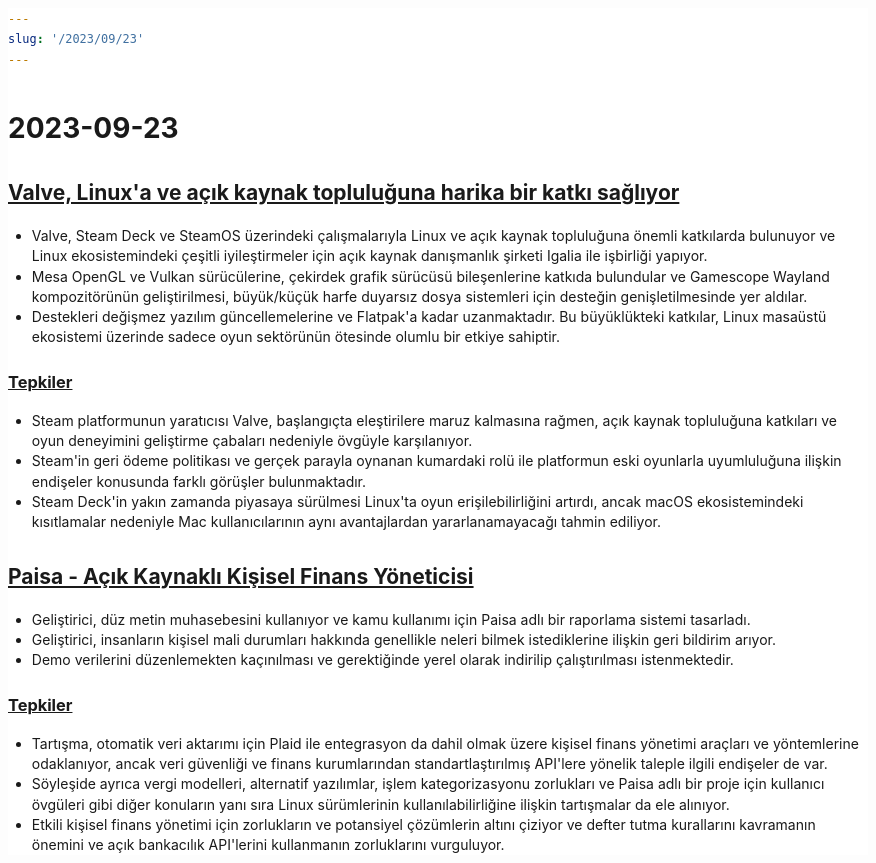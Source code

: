 ```yaml
---
slug: '/2023/09/23'
---
```


# 2023-09-23

## [Valve, Linux'a ve açık kaynak topluluğuna harika bir katkı sağlıyor](https://www.phoronix.com/news/Valve-Upstream-Everything-OSS)

- Valve, Steam Deck ve SteamOS üzerindeki çalışmalarıyla Linux ve açık kaynak topluluğuna önemli katkılarda bulunuyor ve Linux ekosistemindeki çeşitli iyileştirmeler için açık kaynak danışmanlık şirketi Igalia ile işbirliği yapıyor.
- Mesa OpenGL ve Vulkan sürücülerine, çekirdek grafik sürücüsü bileşenlerine katkıda bulundular ve Gamescope Wayland kompozitörünün geliştirilmesi, büyük/küçük harfe duyarsız dosya sistemleri için desteğin genişletilmesinde yer aldılar.
- Destekleri değişmez yazılım güncellemelerine ve Flatpak'a kadar uzanmaktadır. Bu büyüklükteki katkılar, Linux masaüstü ekosistemi üzerinde sadece oyun sektörünün ötesinde olumlu bir etkiye sahiptir.

### [Tepkiler](https://news.ycombinator.com/item?id=37612127)

- Steam platformunun yaratıcısı Valve, başlangıçta eleştirilere maruz kalmasına rağmen, açık kaynak topluluğuna katkıları ve oyun deneyimini geliştirme çabaları nedeniyle övgüyle karşılanıyor.
- Steam'in geri ödeme politikası ve gerçek parayla oynanan kumardaki rolü ile platformun eski oyunlarla uyumluluğuna ilişkin endişeler konusunda farklı görüşler bulunmaktadır.
- Steam Deck'in yakın zamanda piyasaya sürülmesi Linux'ta oyun erişilebilirliğini artırdı, ancak macOS ekosistemindeki kısıtlamalar nedeniyle Mac kullanıcılarının aynı avantajlardan yararlanamayacağı tahmin ediliyor.

## [Paisa - Açık Kaynaklı Kişisel Finans Yöneticisi](https://paisa.fyi/)

- Geliştirici, düz metin muhasebesini kullanıyor ve kamu kullanımı için Paisa adlı bir raporlama sistemi tasarladı.
- Geliştirici, insanların kişisel mali durumları hakkında genellikle neleri bilmek istediklerine ilişkin geri bildirim arıyor.
- Demo verilerini düzenlemekten kaçınılması ve gerektiğinde yerel olarak indirilip çalıştırılması istenmektedir.

### [Tepkiler](https://news.ycombinator.com/item?id=37613054)

- Tartışma, otomatik veri aktarımı için Plaid ile entegrasyon da dahil olmak üzere kişisel finans yönetimi araçları ve yöntemlerine odaklanıyor, ancak veri güvenliği ve finans kurumlarından standartlaştırılmış API'lere yönelik taleple ilgili endişeler de var.
- Söyleşide ayrıca vergi modelleri, alternatif yazılımlar, işlem kategorizasyonu zorlukları ve Paisa adlı bir proje için kullanıcı övgüleri gibi diğer konuların yanı sıra Linux sürümlerinin kullanılabilirliğine ilişkin tartışmalar da ele alınıyor.
- Etkili kişisel finans yönetimi için zorlukların ve potansiyel çözümlerin altını çiziyor ve defter tutma kurallarını kavramanın önemini ve açık bankacılık API'lerini kullanmanın zorluklarını vurguluyor.
